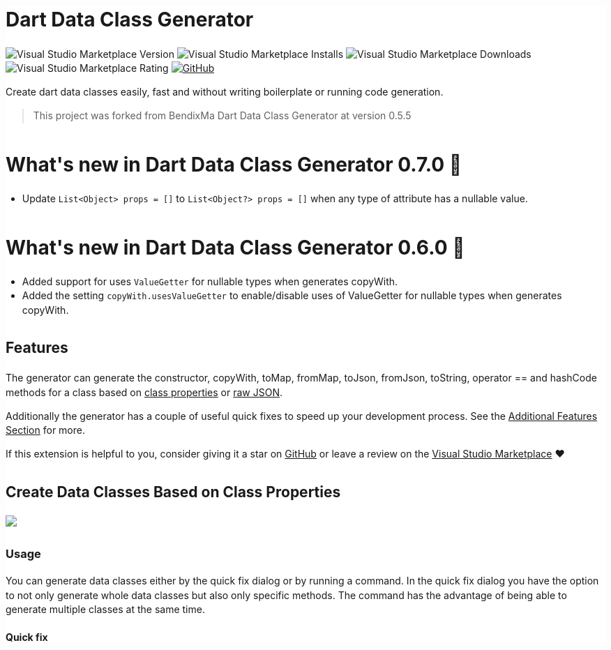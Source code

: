 # Dart Data Class Generator

![Visual Studio Marketplace Version](https://img.shields.io/visual-studio-marketplace/v/ricardo-emerson.dart-data-class-tools.svg?style=flat-square)
![Visual Studio Marketplace Installs](https://img.shields.io/visual-studio-marketplace/i/ricardo-emerson.dart-data-class-tools.svg?style=flat-square)
![Visual Studio Marketplace Downloads](https://img.shields.io/visual-studio-marketplace/d/ricardo-emerson.dart-data-class-tools.svg?style=flat-square)
![Visual Studio Marketplace Rating](https://img.shields.io/visual-studio-marketplace/r/ricardo-emerson.dart-data-class-tools.svg?style=flat-square)
[![GitHub](https://img.shields.io/github/stars/ricardoemerson/dart-data-class-tools.svg?style=flat-square)](https://github.com/ricardoemerson/dart-data-class-tools)

Create dart data classes easily, fast and without writing boilerplate or running code generation.

> This project was forked from BendixMa Dart Data Class Generator at version 0.5.5

# What's new in Dart Data Class Generator 0.7.0 🎉

- Update `List<Object> props = []` to `List<Object?> props = []` when any type of attribute has a nullable value.

# What's new in Dart Data Class Generator 0.6.0 🎉

- Added support for uses `ValueGetter` for nullable types when generates copyWith.
- Added the setting `copyWith.usesValueGetter` to enable/disable uses of ValueGetter for nullable types when generates copyWith.

## Features

The generator can generate the constructor, copyWith, toMap, fromMap, toJson, fromJson, toString, operator == and hashCode methods for a class based on [class properties](#create-data-classes-based-on-class-properties) or [raw JSON](#create-data-classes-based-on-json-beta).

Additionally the generator has a couple of useful quick fixes to speed up your development process. See the [Additional Features Section](#additional-features) for more.

If this extension is helpful to you, consider giving it a star on [GitHub](https://github.com/ricardoemerson/dart-data-class-generator) or leave a review on the [Visual Studio Marketplace](https://marketplace.visualstudio.com/items?itemName=ricardo-emerson.dart-data-class-generator) :heart:

## Create Data Classes Based on Class Properties

![](https://github.com/ricardoemerson/dart-data-class-generator/raw/HEAD/assets/gif_from_class.gif)

### **Usage**

You can generate data classes either by the quick fix dialog or by running a command. In the quick fix dialog you have the option to not only generate whole data classes but also only specific methods. The command has the advantage of being able to generate multiple classes at the same time.

#### **Quick fix**
